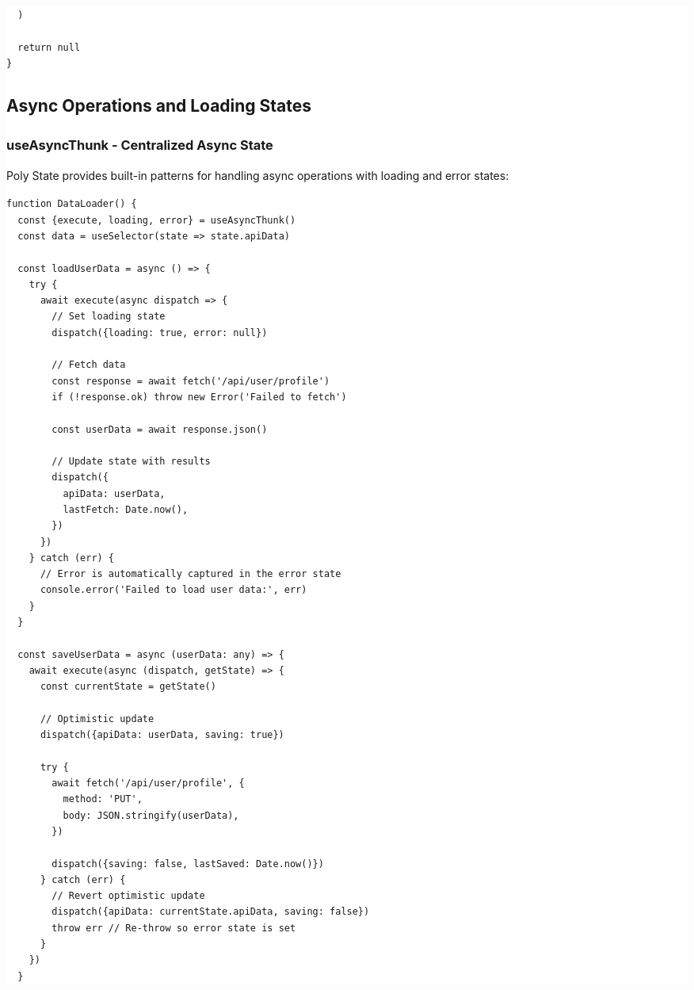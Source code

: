 ```tsx
  )

  return null
}
```

## Async Operations and Loading States

### useAsyncThunk - Centralized Async State

Poly State provides built-in patterns for handling async operations with loading and error states:

```tsx
function DataLoader() {
  const {execute, loading, error} = useAsyncThunk()
  const data = useSelector(state => state.apiData)

  const loadUserData = async () => {
    try {
      await execute(async dispatch => {
        // Set loading state
        dispatch({loading: true, error: null})

        // Fetch data
        const response = await fetch('/api/user/profile')
        if (!response.ok) throw new Error('Failed to fetch')

        const userData = await response.json()

        // Update state with results
        dispatch({
          apiData: userData,
          lastFetch: Date.now(),
        })
      })
    } catch (err) {
      // Error is automatically captured in the error state
      console.error('Failed to load user data:', err)
    }
  }

  const saveUserData = async (userData: any) => {
    await execute(async (dispatch, getState) => {
      const currentState = getState()

      // Optimistic update
      dispatch({apiData: userData, saving: true})

      try {
        await fetch('/api/user/profile', {
          method: 'PUT',
          body: JSON.stringify(userData),
        })

        dispatch({saving: false, lastSaved: Date.now()})
      } catch (err) {
        // Revert optimistic update
        dispatch({apiData: currentState.apiData, saving: false})
        throw err // Re-throw so error state is set
      }
    })
  }

```